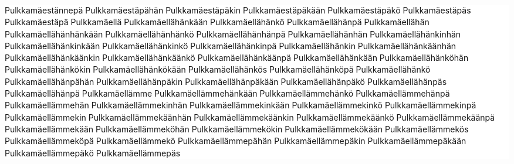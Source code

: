 Pulkkamäestännepä
Pulkkamäestäpähän
Pulkkamäestäpäkin
Pulkkamäestäpäkään
Pulkkamäestäpäkö
Pulkkamäestäpäs
Pulkkamäestäpä
Pulkkamäellä
Pulkkamäellähänkään
Pulkkamäellähänkö
Pulkkamäellähänpä
Pulkkamäellähän
Pulkkamäellähänhänkään
Pulkkamäellähänhänkö
Pulkkamäellähänhänpä
Pulkkamäellähänhän
Pulkkamäellähänkinhän
Pulkkamäellähänkinkään
Pulkkamäellähänkinkö
Pulkkamäellähänkinpä
Pulkkamäellähänkin
Pulkkamäellähänkäänhän
Pulkkamäellähänkäänkin
Pulkkamäellähänkäänkö
Pulkkamäellähänkäänpä
Pulkkamäellähänkään
Pulkkamäellähänköhän
Pulkkamäellähänkökin
Pulkkamäellähänkökään
Pulkkamäellähänkös
Pulkkamäellähänköpä
Pulkkamäellähänkö
Pulkkamäellähänpähän
Pulkkamäellähänpäkin
Pulkkamäellähänpäkään
Pulkkamäellähänpäkö
Pulkkamäellähänpäs
Pulkkamäellähänpä
Pulkkamäellämme
Pulkkamäellämmehänkään
Pulkkamäellämmehänkö
Pulkkamäellämmehänpä
Pulkkamäellämmehän
Pulkkamäellämmekinhän
Pulkkamäellämmekinkään
Pulkkamäellämmekinkö
Pulkkamäellämmekinpä
Pulkkamäellämmekin
Pulkkamäellämmekäänhän
Pulkkamäellämmekäänkin
Pulkkamäellämmekäänkö
Pulkkamäellämmekäänpä
Pulkkamäellämmekään
Pulkkamäellämmeköhän
Pulkkamäellämmekökin
Pulkkamäellämmekökään
Pulkkamäellämmekös
Pulkkamäellämmeköpä
Pulkkamäellämmekö
Pulkkamäellämmepähän
Pulkkamäellämmepäkin
Pulkkamäellämmepäkään
Pulkkamäellämmepäkö
Pulkkamäellämmepäs